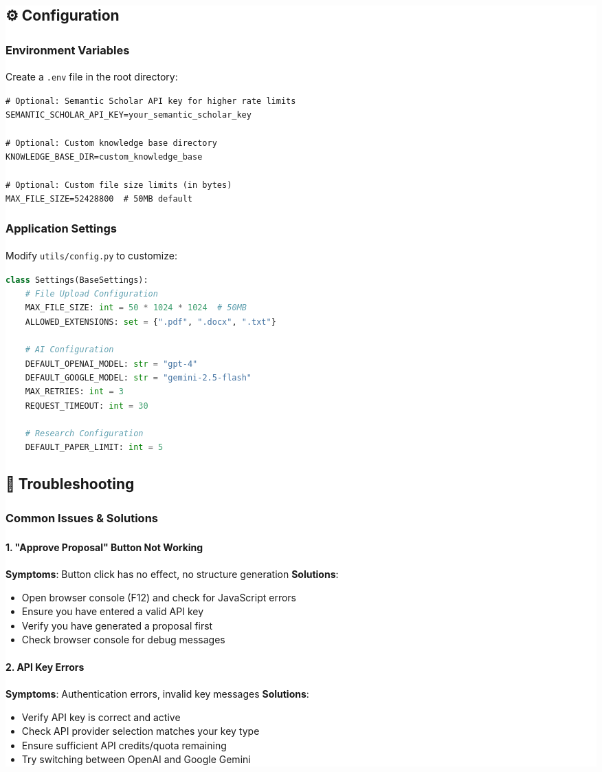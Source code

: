 ## ⚙️ Configuration

### Environment Variables
Create a `.env` file in the root directory:
```env
# Optional: Semantic Scholar API key for higher rate limits
SEMANTIC_SCHOLAR_API_KEY=your_semantic_scholar_key

# Optional: Custom knowledge base directory
KNOWLEDGE_BASE_DIR=custom_knowledge_base

# Optional: Custom file size limits (in bytes)
MAX_FILE_SIZE=52428800  # 50MB default
```

### Application Settings
Modify `utils/config.py` to customize:
```python
class Settings(BaseSettings):
    # File Upload Configuration
    MAX_FILE_SIZE: int = 50 * 1024 * 1024  # 50MB
    ALLOWED_EXTENSIONS: set = {".pdf", ".docx", ".txt"}
    
    # AI Configuration
    DEFAULT_OPENAI_MODEL: str = "gpt-4"
    DEFAULT_GOOGLE_MODEL: str = "gemini-2.5-flash"
    MAX_RETRIES: int = 3
    REQUEST_TIMEOUT: int = 30
    
    # Research Configuration
    DEFAULT_PAPER_LIMIT: int = 5
```

## 🚨 Troubleshooting

### Common Issues & Solutions

#### 1. "Approve Proposal" Button Not Working
**Symptoms**: Button click has no effect, no structure generation
**Solutions**:
- Open browser console (F12) and check for JavaScript errors
- Ensure you have entered a valid API key
- Verify you have generated a proposal first
- Check browser console for debug messages

#### 2. API Key Errors
**Symptoms**: Authentication errors, invalid key messages
**Solutions**:
- Verify API key is correct and active
- Check API provider selection matches your key type
- Ensure sufficient API credits/quota remaining
- Try switching between OpenAI and Google Gemini
